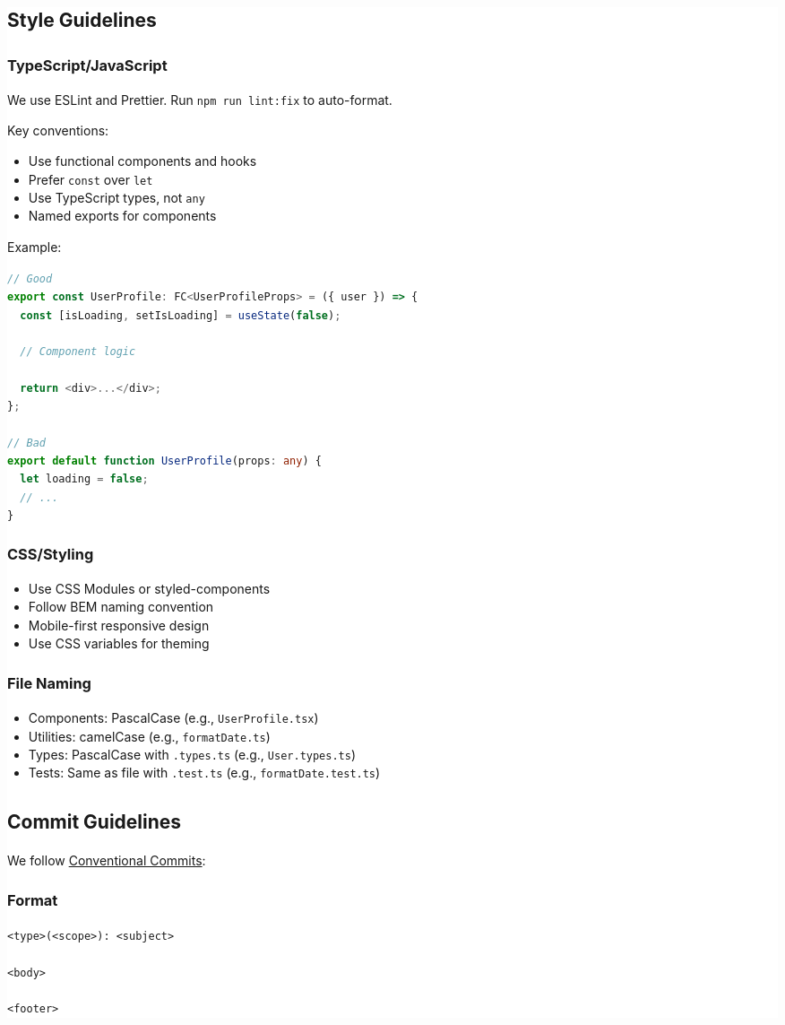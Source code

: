 ## Style Guidelines

### TypeScript/JavaScript

We use ESLint and Prettier. Run `npm run lint:fix` to auto-format.

Key conventions:

- Use functional components and hooks
- Prefer `const` over `let`
- Use TypeScript types, not `any`
- Named exports for components

Example:

```typescript
// Good
export const UserProfile: FC<UserProfileProps> = ({ user }) => {
  const [isLoading, setIsLoading] = useState(false);

  // Component logic

  return <div>...</div>;
};

// Bad
export default function UserProfile(props: any) {
  let loading = false;
  // ...
}
```

### CSS/Styling

- Use CSS Modules or styled-components
- Follow BEM naming convention
- Mobile-first responsive design
- Use CSS variables for theming

### File Naming

- Components: PascalCase (e.g., `UserProfile.tsx`)
- Utilities: camelCase (e.g., `formatDate.ts`)
- Types: PascalCase with `.types.ts` (e.g., `User.types.ts`)
- Tests: Same as file with `.test.ts` (e.g., `formatDate.test.ts`)

## Commit Guidelines

We follow [Conventional Commits](https://www.conventionalcommits.org/):

### Format

```text
<type>(<scope>): <subject>

<body>

<footer>
```
